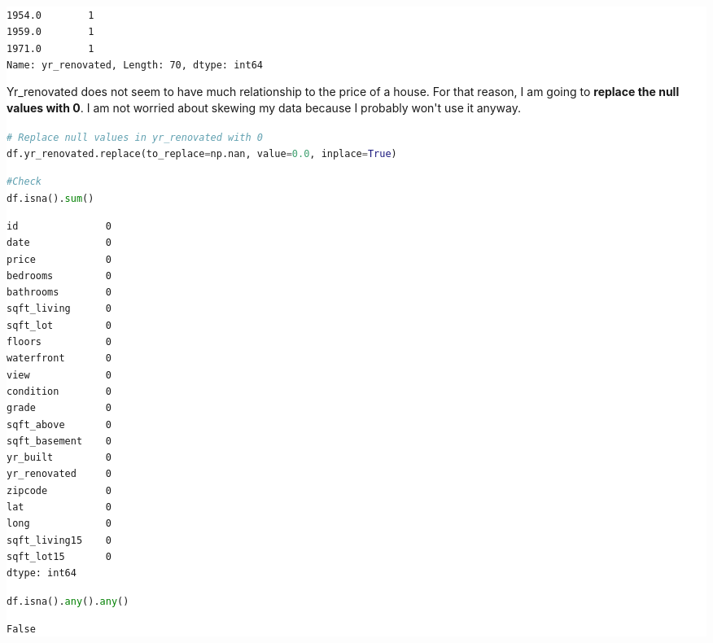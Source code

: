     1954.0        1
    1959.0        1
    1971.0        1
    Name: yr_renovated, Length: 70, dtype: int64



Yr_renovated does not seem to have much relationship to the price of a house. For that reason, I am going to **replace the null values with 0**. I am not worried about skewing my data because I probably won't use it anyway.


```python
# Replace null values in yr_renovated with 0
df.yr_renovated.replace(to_replace=np.nan, value=0.0, inplace=True)
```


```python
#Check
df.isna().sum()
```




    id               0
    date             0
    price            0
    bedrooms         0
    bathrooms        0
    sqft_living      0
    sqft_lot         0
    floors           0
    waterfront       0
    view             0
    condition        0
    grade            0
    sqft_above       0
    sqft_basement    0
    yr_built         0
    yr_renovated     0
    zipcode          0
    lat              0
    long             0
    sqft_living15    0
    sqft_lot15       0
    dtype: int64




```python
df.isna().any().any()
```




    False
